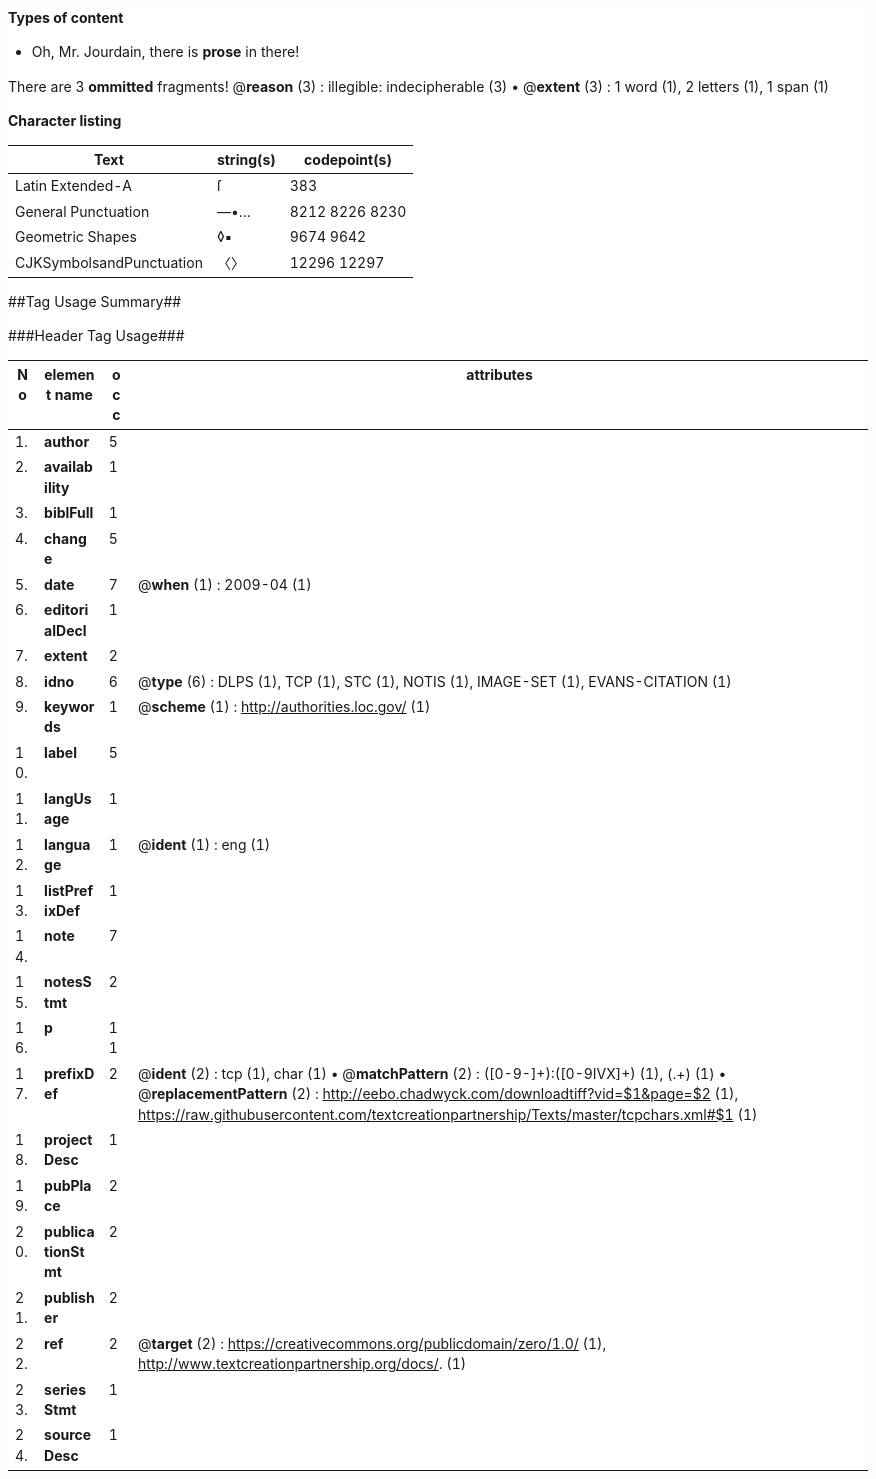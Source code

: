 **Types of content**

  * Oh, Mr. Jourdain, there is **prose** in there!

There are 3 **ommitted** fragments! 
 @__reason__ (3) : illegible: indecipherable (3)  •  @__extent__ (3) : 1 word (1), 2 letters (1), 1 span (1)

**Character listing**


|Text|string(s)|codepoint(s)|
|---|---|---|
|Latin Extended-A|ſ|383|
|General Punctuation|—•…|8212 8226 8230|
|Geometric Shapes|◊▪|9674 9642|
|CJKSymbolsandPunctuation|〈〉|12296 12297|

##Tag Usage Summary##

###Header Tag Usage###

|No|element name|occ|attributes|
|---|---|---|---|
|1.|__author__|5||
|2.|__availability__|1||
|3.|__biblFull__|1||
|4.|__change__|5||
|5.|__date__|7| @__when__ (1) : 2009-04 (1)|
|6.|__editorialDecl__|1||
|7.|__extent__|2||
|8.|__idno__|6| @__type__ (6) : DLPS (1), TCP (1), STC (1), NOTIS (1), IMAGE-SET (1), EVANS-CITATION (1)|
|9.|__keywords__|1| @__scheme__ (1) : http://authorities.loc.gov/ (1)|
|10.|__label__|5||
|11.|__langUsage__|1||
|12.|__language__|1| @__ident__ (1) : eng (1)|
|13.|__listPrefixDef__|1||
|14.|__note__|7||
|15.|__notesStmt__|2||
|16.|__p__|11||
|17.|__prefixDef__|2| @__ident__ (2) : tcp (1), char (1)  •  @__matchPattern__ (2) : ([0-9\-]+):([0-9IVX]+) (1), (.+) (1)  •  @__replacementPattern__ (2) : http://eebo.chadwyck.com/downloadtiff?vid=$1&page=$2 (1), https://raw.githubusercontent.com/textcreationpartnership/Texts/master/tcpchars.xml#$1 (1)|
|18.|__projectDesc__|1||
|19.|__pubPlace__|2||
|20.|__publicationStmt__|2||
|21.|__publisher__|2||
|22.|__ref__|2| @__target__ (2) : https://creativecommons.org/publicdomain/zero/1.0/ (1), http://www.textcreationpartnership.org/docs/. (1)|
|23.|__seriesStmt__|1||
|24.|__sourceDesc__|1||